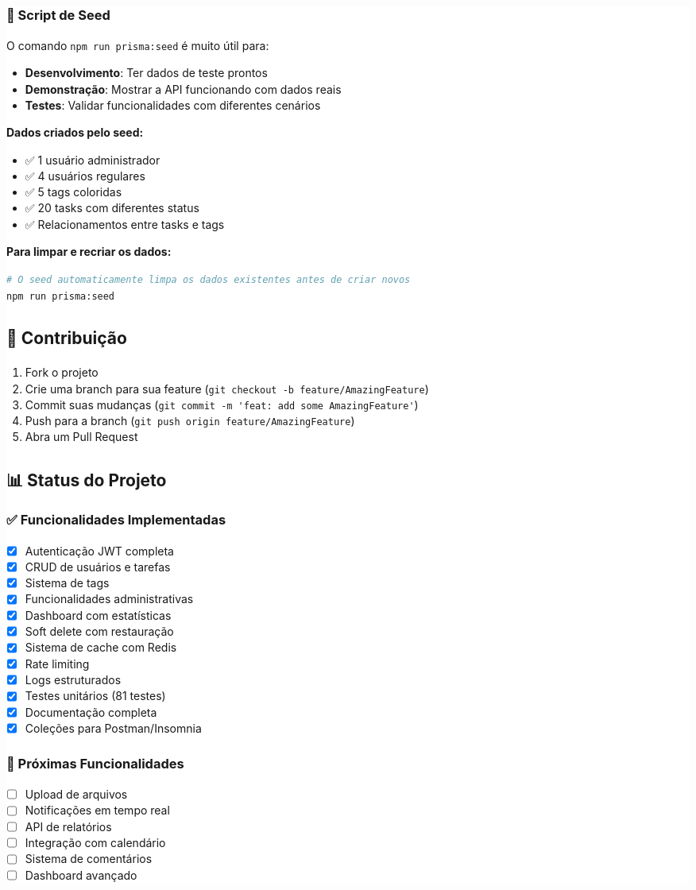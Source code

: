 ### 🌱 Script de Seed

O comando `npm run prisma:seed` é muito útil para:

- **Desenvolvimento**: Ter dados de teste prontos
- **Demonstração**: Mostrar a API funcionando com dados reais
- **Testes**: Validar funcionalidades com diferentes cenários

**Dados criados pelo seed:**
- ✅ 1 usuário administrador
- ✅ 4 usuários regulares
- ✅ 5 tags coloridas
- ✅ 20 tasks com diferentes status
- ✅ Relacionamentos entre tasks e tags

**Para limpar e recriar os dados:**
```bash
# O seed automaticamente limpa os dados existentes antes de criar novos
npm run prisma:seed
```

## 🤝 Contribuição

1. Fork o projeto
2. Crie uma branch para sua feature (`git checkout -b feature/AmazingFeature`)
3. Commit suas mudanças (`git commit -m 'feat: add some AmazingFeature'`)
4. Push para a branch (`git push origin feature/AmazingFeature`)
5. Abra um Pull Request

## 📊 Status do Projeto

### ✅ Funcionalidades Implementadas
- [x] Autenticação JWT completa
- [x] CRUD de usuários e tarefas
- [x] Sistema de tags
- [x] Funcionalidades administrativas
- [x] Dashboard com estatísticas
- [x] Soft delete com restauração
- [x] Sistema de cache com Redis
- [x] Rate limiting
- [x] Logs estruturados
- [x] Testes unitários (81 testes)
- [x] Documentação completa
- [x] Coleções para Postman/Insomnia

### 🚀 Próximas Funcionalidades
- [ ] Upload de arquivos
- [ ] Notificações em tempo real
- [ ] API de relatórios
- [ ] Integração com calendário
- [ ] Sistema de comentários
- [ ] Dashboard avançado
